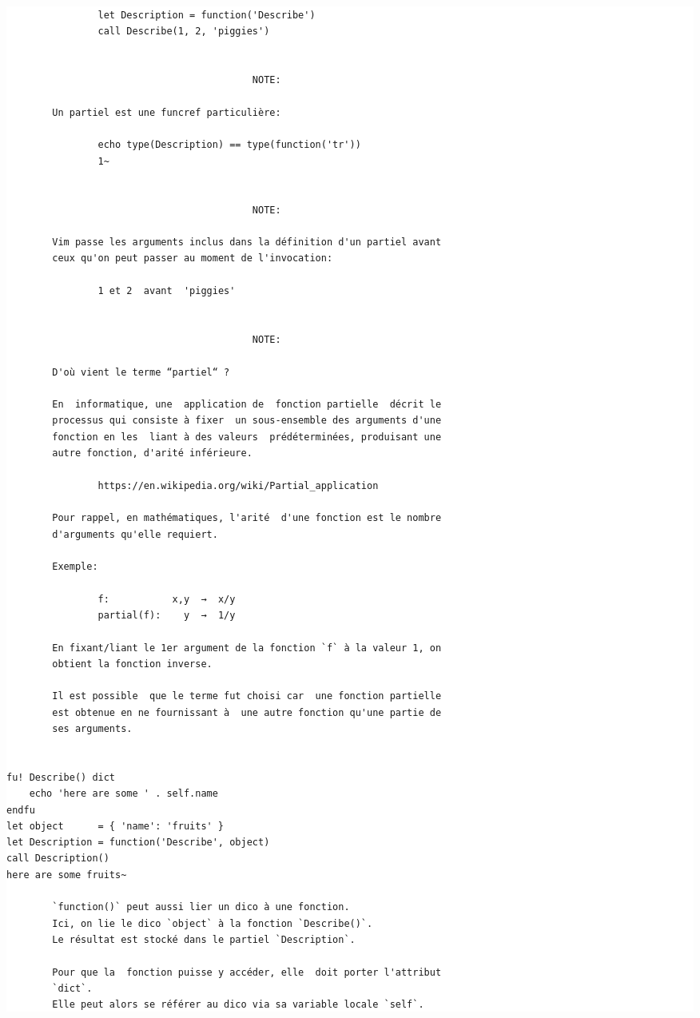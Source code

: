                     let Description = function('Describe')
                    call Describe(1, 2, 'piggies')


                                               NOTE:

            Un partiel est une funcref particulière:

                    echo type(Description) == type(function('tr'))
                    1~


                                               NOTE:

            Vim passe les arguments inclus dans la définition d'un partiel avant
            ceux qu'on peut passer au moment de l'invocation:

                    1 et 2  avant  'piggies'


                                               NOTE:

            D'où vient le terme “partiel“ ?

            En  informatique, une  application de  fonction partielle  décrit le
            processus qui consiste à fixer  un sous-ensemble des arguments d'une
            fonction en les  liant à des valeurs  prédéterminées, produisant une
            autre fonction, d'arité inférieure.

                    https://en.wikipedia.org/wiki/Partial_application

            Pour rappel, en mathématiques, l'arité  d'une fonction est le nombre
            d'arguments qu'elle requiert.

            Exemple:

                    f:           x,y  →  x/y
                    partial(f):    y  →  1/y

            En fixant/liant le 1er argument de la fonction `f` à la valeur 1, on
            obtient la fonction inverse.

            Il est possible  que le terme fut choisi car  une fonction partielle
            est obtenue en ne fournissant à  une autre fonction qu'une partie de
            ses arguments.


    fu! Describe() dict
        echo 'here are some ' . self.name
    endfu
    let object      = { 'name': 'fruits' }
    let Description = function('Describe', object)
    call Description()
    here are some fruits~

            `function()` peut aussi lier un dico à une fonction.
            Ici, on lie le dico `object` à la fonction `Describe()`.
            Le résultat est stocké dans le partiel `Description`.

            Pour que la  fonction puisse y accéder, elle  doit porter l'attribut
            `dict`.
            Elle peut alors se référer au dico via sa variable locale `self`.
